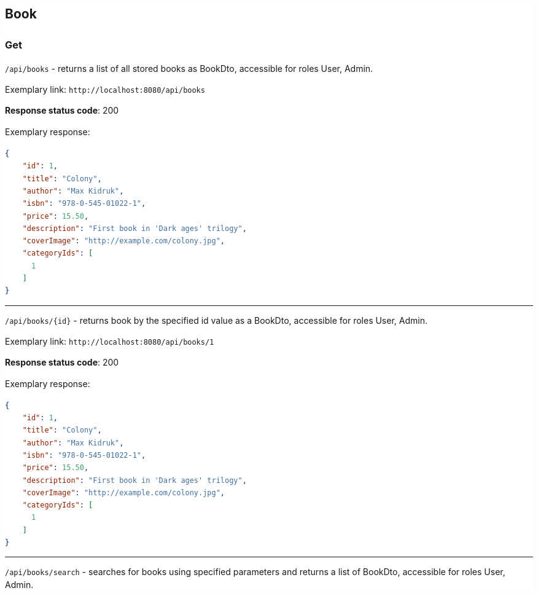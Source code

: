 ## Book

### Get
`/api/books` - returns a list of all stored books as BookDto, accessible for roles User, Admin.

Exemplary link:
`http://localhost:8080/api/books`

**Response status code**: 200

Exemplary response:
```json
{
    "id": 1,
    "title": "Colony",
    "author": "Max Kidruk",
    "isbn": "978-0-545-01022-1",
    "price": 15.50,
    "description": "First book in 'Dark ages' trilogy",
    "coverImage": "http://example.com/colony.jpg",
    "categoryIds": [
      1
    ]
}
```
---

`/api/books/{id}` - returns book by the specified id value as a BookDto, accessible for roles User, Admin.

Exemplary link:
`http://localhost:8080/api/books/1`

**Response status code**: 200

Exemplary response:
```json
{
    "id": 1,
    "title": "Colony",
    "author": "Max Kidruk",
    "isbn": "978-0-545-01022-1",
    "price": 15.50,
    "description": "First book in 'Dark ages' trilogy",
    "coverImage": "http://example.com/colony.jpg",
    "categoryIds": [
      1
    ]
}
```
---

`/api/books/search` - searches for books using specified parameters and returns a list of BookDto, accessible for roles User, Admin.
